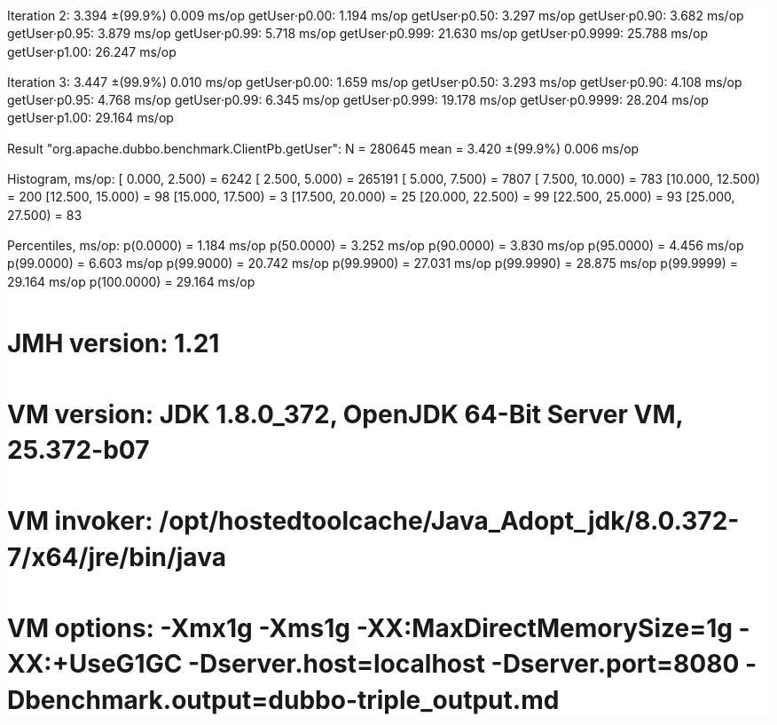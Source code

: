 Iteration   2: 3.394 ±(99.9%) 0.009 ms/op
                 getUser·p0.00:   1.194 ms/op
                 getUser·p0.50:   3.297 ms/op
                 getUser·p0.90:   3.682 ms/op
                 getUser·p0.95:   3.879 ms/op
                 getUser·p0.99:   5.718 ms/op
                 getUser·p0.999:  21.630 ms/op
                 getUser·p0.9999: 25.788 ms/op
                 getUser·p1.00:   26.247 ms/op

Iteration   3: 3.447 ±(99.9%) 0.010 ms/op
                 getUser·p0.00:   1.659 ms/op
                 getUser·p0.50:   3.293 ms/op
                 getUser·p0.90:   4.108 ms/op
                 getUser·p0.95:   4.768 ms/op
                 getUser·p0.99:   6.345 ms/op
                 getUser·p0.999:  19.178 ms/op
                 getUser·p0.9999: 28.204 ms/op
                 getUser·p1.00:   29.164 ms/op



Result "org.apache.dubbo.benchmark.ClientPb.getUser":
  N = 280645
  mean =      3.420 ±(99.9%) 0.006 ms/op

  Histogram, ms/op:
    [ 0.000,  2.500) = 6242 
    [ 2.500,  5.000) = 265191 
    [ 5.000,  7.500) = 7807 
    [ 7.500, 10.000) = 783 
    [10.000, 12.500) = 200 
    [12.500, 15.000) = 98 
    [15.000, 17.500) = 3 
    [17.500, 20.000) = 25 
    [20.000, 22.500) = 99 
    [22.500, 25.000) = 93 
    [25.000, 27.500) = 83 

  Percentiles, ms/op:
      p(0.0000) =      1.184 ms/op
     p(50.0000) =      3.252 ms/op
     p(90.0000) =      3.830 ms/op
     p(95.0000) =      4.456 ms/op
     p(99.0000) =      6.603 ms/op
     p(99.9000) =     20.742 ms/op
     p(99.9900) =     27.031 ms/op
     p(99.9990) =     28.875 ms/op
     p(99.9999) =     29.164 ms/op
    p(100.0000) =     29.164 ms/op


# JMH version: 1.21
# VM version: JDK 1.8.0_372, OpenJDK 64-Bit Server VM, 25.372-b07
# VM invoker: /opt/hostedtoolcache/Java_Adopt_jdk/8.0.372-7/x64/jre/bin/java
# VM options: -Xmx1g -Xms1g -XX:MaxDirectMemorySize=1g -XX:+UseG1GC -Dserver.host=localhost -Dserver.port=8080 -Dbenchmark.output=dubbo-triple_output.md